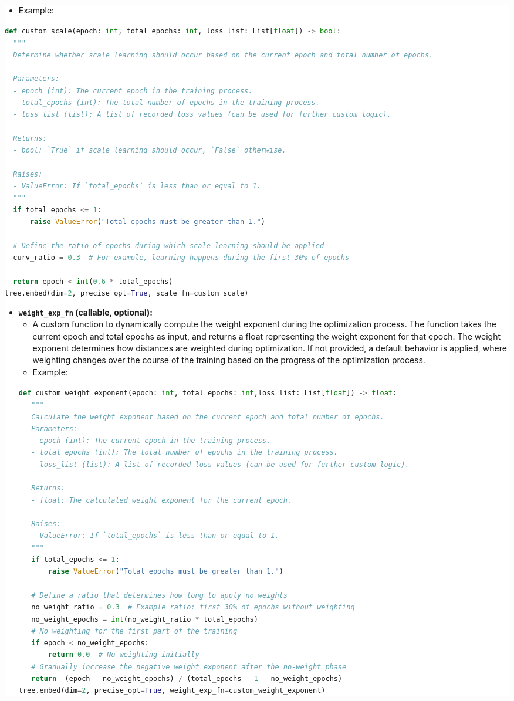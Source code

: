   + Example:
  ```python
  def custom_scale(epoch: int, total_epochs: int, loss_list: List[float]) -> bool:
    """
    Determine whether scale learning should occur based on the current epoch and total number of epochs.

    Parameters:
    - epoch (int): The current epoch in the training process.
    - total_epochs (int): The total number of epochs in the training process.
    - loss_list (list): A list of recorded loss values (can be used for further custom logic).

    Returns:
    - bool: `True` if scale learning should occur, `False` otherwise.
    
    Raises:
    - ValueError: If `total_epochs` is less than or equal to 1.
    """
    if total_epochs <= 1:
        raise ValueError("Total epochs must be greater than 1.")

    # Define the ratio of epochs during which scale learning should be applied
    curv_ratio = 0.3  # For example, learning happens during the first 30% of epochs
    
    return epoch < int(0.6 * total_epochs)
  tree.embed(dim=2, precise_opt=True, scale_fn=custom_scale)
  ```
* **`weight_exp_fn` (callable, optional):**
  + A custom function to dynamically compute the weight exponent during the optimization process. The function takes the current epoch and total epochs as input, and returns a float representing the weight exponent for that epoch. The weight exponent determines how distances are weighted during optimization. If not provided, a default behavior is applied, where weighting changes over the course of the training based on the progress of the optimization process.
  + Example:
  ```python
  def custom_weight_exponent(epoch: int, total_epochs: int,loss_list: List[float]) -> float:
     """
     Calculate the weight exponent based on the current epoch and total number of epochs.
     Parameters:
     - epoch (int): The current epoch in the training process.
     - total_epochs (int): The total number of epochs in the training process.
     - loss_list (list): A list of recorded loss values (can be used for further custom logic).
  
     Returns:
     - float: The calculated weight exponent for the current epoch.

     Raises:
     - ValueError: If `total_epochs` is less than or equal to 1.
     """
     if total_epochs <= 1:
         raise ValueError("Total epochs must be greater than 1.")

     # Define a ratio that determines how long to apply no weights
     no_weight_ratio = 0.3  # Example ratio: first 30% of epochs without weighting
     no_weight_epochs = int(no_weight_ratio * total_epochs)
     # No weighting for the first part of the training
     if epoch < no_weight_epochs:
         return 0.0  # No weighting initially
     # Gradually increase the negative weight exponent after the no-weight phase
     return -(epoch - no_weight_epochs) / (total_epochs - 1 - no_weight_epochs)
  tree.embed(dim=2, precise_opt=True, weight_exp_fn=custom_weight_exponent)
  ```
